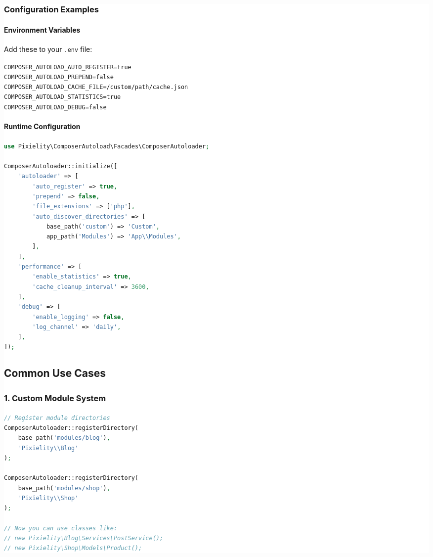 ### Configuration Examples

#### Environment Variables

Add these to your `.env` file:

```env
COMPOSER_AUTOLOAD_AUTO_REGISTER=true
COMPOSER_AUTOLOAD_PREPEND=false
COMPOSER_AUTOLOAD_CACHE_FILE=/custom/path/cache.json
COMPOSER_AUTOLOAD_STATISTICS=true
COMPOSER_AUTOLOAD_DEBUG=false
```

#### Runtime Configuration

```php
use Pixielity\ComposerAutoload\Facades\ComposerAutoloader;

ComposerAutoloader::initialize([
    'autoloader' => [
        'auto_register' => true,
        'prepend' => false,
        'file_extensions' => ['php'],
        'auto_discover_directories' => [
            base_path('custom') => 'Custom',
            app_path('Modules') => 'App\\Modules',
        ],
    ],
    'performance' => [
        'enable_statistics' => true,
        'cache_cleanup_interval' => 3600,
    ],
    'debug' => [
        'enable_logging' => false,
        'log_channel' => 'daily',
    ],
]);
```

## Common Use Cases

### 1. Custom Module System

```php
// Register module directories
ComposerAutoloader::registerDirectory(
    base_path('modules/blog'),
    'Pixielity\\Blog'
);

ComposerAutoloader::registerDirectory(
    base_path('modules/shop'),
    'Pixielity\\Shop'
);

// Now you can use classes like:
// new Pixielity\Blog\Services\PostService();
// new Pixielity\Shop\Models\Product();
```
